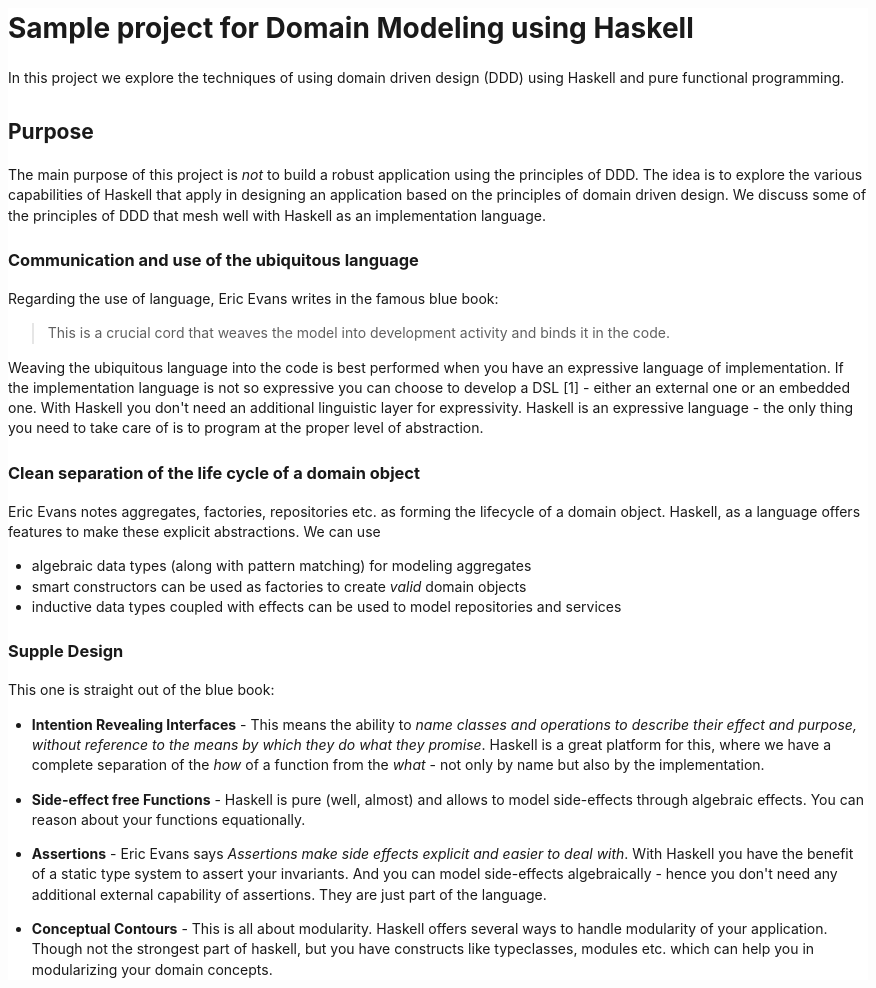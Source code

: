 # Sample project for Domain Modeling using Haskell

In this project we explore the techniques of using domain driven design (DDD) using Haskell and pure functional programming. 

## Purpose

The main purpose of this project is _not_ to build a robust application using the principles of DDD. The idea is to explore the various capabilities of Haskell that apply in designing an application based on the principles of domain driven design. We discuss some of the principles of DDD that mesh well with Haskell as an implementation language.

### Communication and use of the ubiquitous language

Regarding the use of language, Eric Evans writes in the famous blue book:

> This is a crucial cord that weaves the model into development activity and binds it in the code.

Weaving the ubiquitous language into the code is best performed when you have an expressive language of implementation. If the implementation language is not so expressive you can choose to develop a DSL [1] - either an external one or an embedded one. With Haskell you don't need an additional linguistic layer for expressivity. Haskell is an expressive language - the only thing you need to take care of is to program at the proper level of abstraction.

### Clean separation of the life cycle of a domain object

Eric Evans notes aggregates, factories, repositories etc. as forming the lifecycle of a domain object. Haskell, as a language offers features to make these explicit abstractions. We can use

* algebraic data types (along with pattern matching) for modeling aggregates
* smart constructors can be used as factories to create _valid_ domain objects
* inductive data types coupled with effects can be used to model repositories and services

### Supple Design

This one is straight out of the blue book:

* **Intention Revealing Interfaces** - This means the ability to _name classes and operations to describe their effect and purpose, without reference to the means by which they do what they promise_. Haskell is a great platform for this, where we have a complete separation of the _how_ of a function from the _what_ - not only by name but also by the implementation.

* **Side-effect free Functions** - Haskell is pure (well, almost) and allows to model side-effects through algebraic effects. You can reason about your functions equationally.

* **Assertions** - Eric Evans says _Assertions make side effects explicit and easier to deal with_. With Haskell you have the benefit of a static type system to assert your invariants. And you can model side-effects algebraically - hence you don't need any additional external capability of assertions. They are just part of the language.

* **Conceptual Contours** - This is all about modularity. Haskell offers several ways to handle modularity of your application. Though not the strongest part of haskell, but you have constructs like typeclasses, modules etc. which can help you in modularizing your domain concepts.

